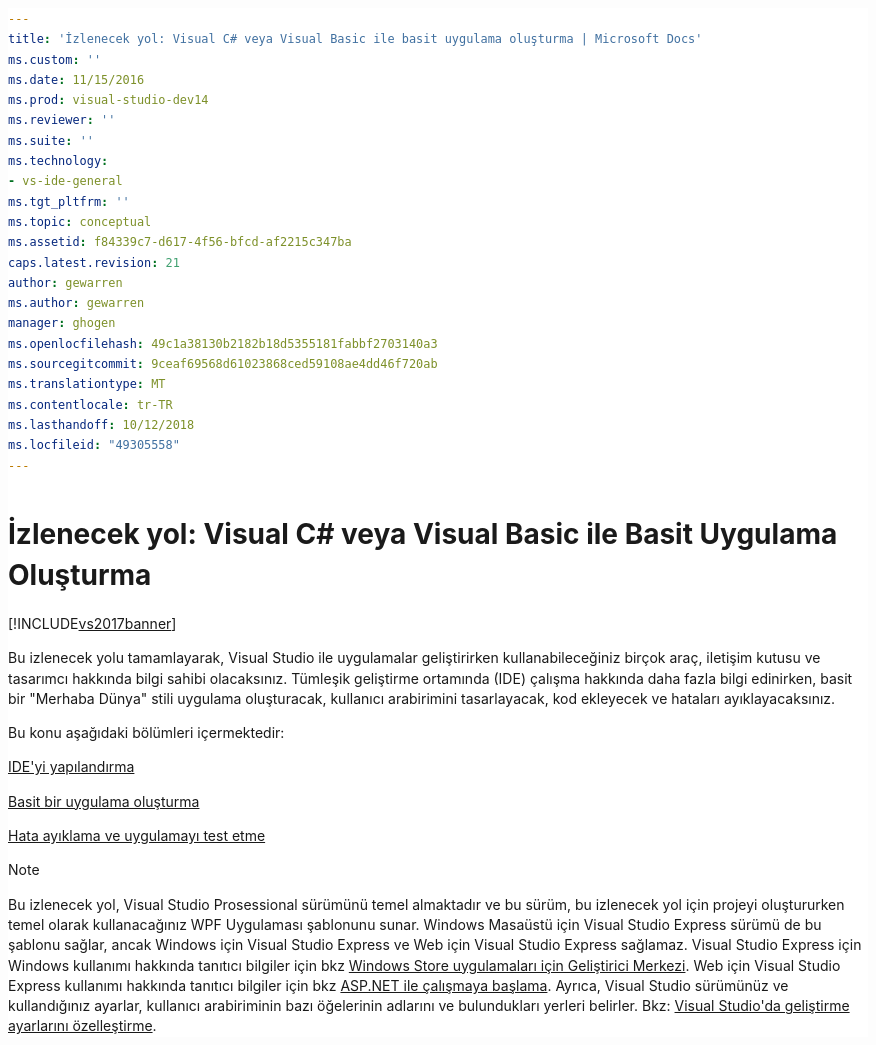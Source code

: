 ```yaml
---
title: 'İzlenecek yol: Visual C# veya Visual Basic ile basit uygulama oluşturma | Microsoft Docs'
ms.custom: ''
ms.date: 11/15/2016
ms.prod: visual-studio-dev14
ms.reviewer: ''
ms.suite: ''
ms.technology:
- vs-ide-general
ms.tgt_pltfrm: ''
ms.topic: conceptual
ms.assetid: f84339c7-d617-4f56-bfcd-af2215c347ba
caps.latest.revision: 21
author: gewarren
ms.author: gewarren
manager: ghogen
ms.openlocfilehash: 49c1a38130b2182b18d5355181fabbf2703140a3
ms.sourcegitcommit: 9ceaf69568d61023868ced59108ae4dd46f720ab
ms.translationtype: MT
ms.contentlocale: tr-TR
ms.lasthandoff: 10/12/2018
ms.locfileid: "49305558"
---
```

# <a name="walkthrough-create-a-simple-application-with-visual-c-or-visual-basic"></a>İzlenecek yol: Visual C# veya Visual Basic ile Basit Uygulama Oluşturma
[!INCLUDE[vs2017banner](../includes/vs2017banner.md)]

Bu izlenecek yolu tamamlayarak, Visual Studio ile uygulamalar geliştirirken kullanabileceğiniz birçok araç, iletişim kutusu ve tasarımcı hakkında bilgi sahibi olacaksınız. Tümleşik geliştirme ortamında (IDE) çalışma hakkında daha fazla bilgi edinirken, basit bir "Merhaba Dünya" stili uygulama oluşturacak, kullanıcı arabirimini tasarlayacak, kod ekleyecek ve hataları ayıklayacaksınız.  
  
 Bu konu aşağıdaki bölümleri içermektedir:  
  
 [IDE'yi yapılandırma](../ide/walkthrough-create-a-simple-application-with-visual-csharp-or-visual-basic.md#BKMK_ConfigureIDE)  
  
 [Basit bir uygulama oluşturma](../ide/walkthrough-create-a-simple-application-with-visual-csharp-or-visual-basic.md#BKMK_CreateApp)  
  
 [Hata ayıklama ve uygulamayı test etme](../ide/walkthrough-create-a-simple-application-with-visual-csharp-or-visual-basic.md#BKMK_DebugTest)  
  
> [!NOTE]
>  Bu izlenecek yol, Visual Studio Prosessional sürümünü temel almaktadır ve bu sürüm, bu izlenecek yol için projeyi oluştururken temel olarak kullanacağınız WPF Uygulaması şablonunu sunar. Windows Masaüstü için Visual Studio Express sürümü de bu şablonu sağlar, ancak Windows için Visual Studio Express ve Web için Visual Studio Express sağlamaz. Visual Studio Express için Windows kullanımı hakkında tanıtıcı bilgiler için bkz [Windows Store uygulamaları için Geliştirici Merkezi](http://msdn.microsoft.com/windows/apps/br229519). Web için Visual Studio Express kullanımı hakkında tanıtıcı bilgiler için bkz [ASP.NET ile çalışmaya başlama](http://www.asp.net/get-started). Ayrıca, Visual Studio sürümünüz ve kullandığınız ayarlar, kullanıcı arabiriminin bazı öğelerinin adlarını ve bulundukları yerleri belirler. Bkz: [Visual Studio'da geliştirme ayarlarını özelleştirme](http://msdn.microsoft.com/en-us/22c4debb-4e31-47a8-8f19-16f328d7dcd3).  
  